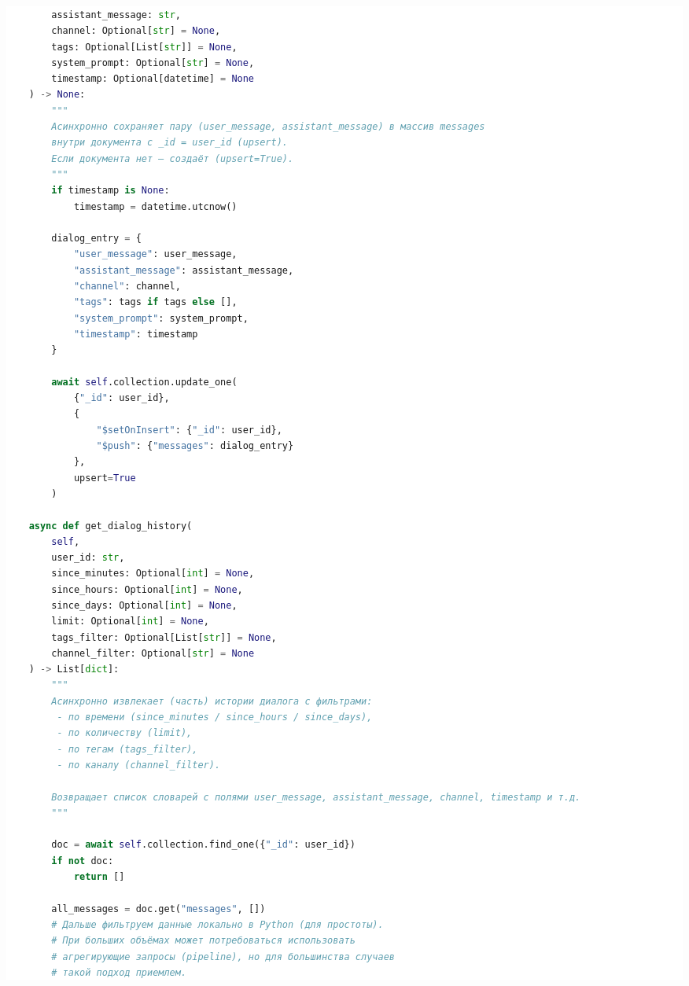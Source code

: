 ```python
        assistant_message: str,
        channel: Optional[str] = None,
        tags: Optional[List[str]] = None,
        system_prompt: Optional[str] = None,
        timestamp: Optional[datetime] = None
    ) -> None:
        """
        Асинхронно сохраняет пару (user_message, assistant_message) в массив messages
        внутри документа с _id = user_id (upsert).
        Если документа нет — создаёт (upsert=True).
        """
        if timestamp is None:
            timestamp = datetime.utcnow()

        dialog_entry = {
            "user_message": user_message,
            "assistant_message": assistant_message,
            "channel": channel,
            "tags": tags if tags else [],
            "system_prompt": system_prompt,
            "timestamp": timestamp
        }

        await self.collection.update_one(
            {"_id": user_id},
            {
                "$setOnInsert": {"_id": user_id},
                "$push": {"messages": dialog_entry}
            },
            upsert=True
        )

    async def get_dialog_history(
        self,
        user_id: str,
        since_minutes: Optional[int] = None,
        since_hours: Optional[int] = None,
        since_days: Optional[int] = None,
        limit: Optional[int] = None,
        tags_filter: Optional[List[str]] = None,
        channel_filter: Optional[str] = None
    ) -> List[dict]:
        """
        Асинхронно извлекает (часть) истории диалога с фильтрами:
         - по времени (since_minutes / since_hours / since_days),
         - по количеству (limit),
         - по тегам (tags_filter),
         - по каналу (channel_filter).

        Возвращает список словарей с полями user_message, assistant_message, channel, timestamp и т.д.
        """

        doc = await self.collection.find_one({"_id": user_id})
        if not doc:
            return []

        all_messages = doc.get("messages", [])
        # Дальше фильтруем данные локально в Python (для простоты).
        # При больших объёмах может потребоваться использовать
        # агрегирующие запросы (pipeline), но для большинства случаев
        # такой подход приемлем.

```